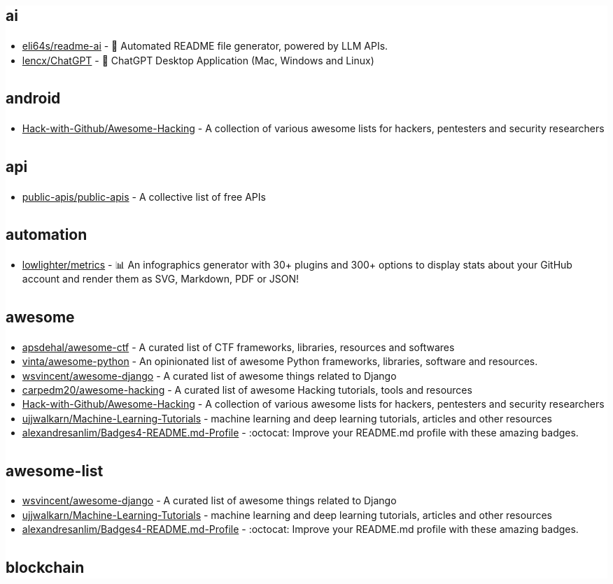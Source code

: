 ## ai 

- [eli64s/readme-ai](https://github.com/eli64s/readme-ai) - 👾 Automated README file generator, powered by LLM APIs.
- [lencx/ChatGPT](https://github.com/lencx/ChatGPT) - 🔮 ChatGPT Desktop Application (Mac, Windows and Linux)

## android 

- [Hack-with-Github/Awesome-Hacking](https://github.com/Hack-with-Github/Awesome-Hacking) - A collection of various awesome lists for hackers, pentesters and security researchers

## api 

- [public-apis/public-apis](https://github.com/public-apis/public-apis) - A collective list of free APIs

## automation 

- [lowlighter/metrics](https://github.com/lowlighter/metrics) - 📊 An infographics generator with 30+ plugins and 300+ options to display stats about your GitHub account and render them as SVG, Markdown, PDF or JSON!

## awesome 

- [apsdehal/awesome-ctf](https://github.com/apsdehal/awesome-ctf) - A curated list of CTF frameworks, libraries, resources and softwares
- [vinta/awesome-python](https://github.com/vinta/awesome-python) - An opinionated list of awesome Python frameworks, libraries, software and resources.
- [wsvincent/awesome-django](https://github.com/wsvincent/awesome-django) - A curated list of awesome things related to Django
- [carpedm20/awesome-hacking](https://github.com/carpedm20/awesome-hacking) - A curated list of awesome Hacking tutorials, tools and resources
- [Hack-with-Github/Awesome-Hacking](https://github.com/Hack-with-Github/Awesome-Hacking) - A collection of various awesome lists for hackers, pentesters and security researchers
- [ujjwalkarn/Machine-Learning-Tutorials](https://github.com/ujjwalkarn/Machine-Learning-Tutorials) - machine learning and deep learning tutorials, articles and other resources
- [alexandresanlim/Badges4-README.md-Profile](https://github.com/alexandresanlim/Badges4-README.md-Profile) - :octocat: Improve your README.md profile with these amazing badges.

## awesome-list 

- [wsvincent/awesome-django](https://github.com/wsvincent/awesome-django) - A curated list of awesome things related to Django
- [ujjwalkarn/Machine-Learning-Tutorials](https://github.com/ujjwalkarn/Machine-Learning-Tutorials) - machine learning and deep learning tutorials, articles and other resources
- [alexandresanlim/Badges4-README.md-Profile](https://github.com/alexandresanlim/Badges4-README.md-Profile) - :octocat: Improve your README.md profile with these amazing badges.

## blockchain 

